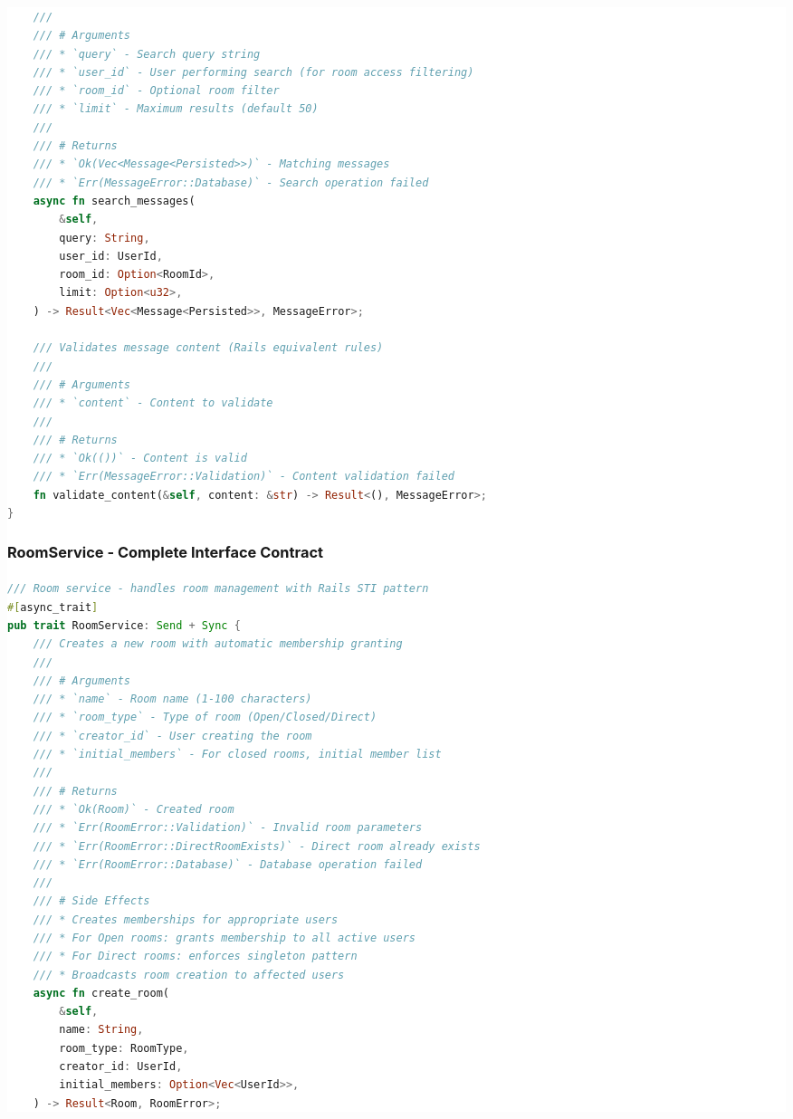 ```rust
    /// 
    /// # Arguments
    /// * `query` - Search query string
    /// * `user_id` - User performing search (for room access filtering)
    /// * `room_id` - Optional room filter
    /// * `limit` - Maximum results (default 50)
    ///
    /// # Returns
    /// * `Ok(Vec<Message<Persisted>>)` - Matching messages
    /// * `Err(MessageError::Database)` - Search operation failed
    async fn search_messages(
        &self,
        query: String,
        user_id: UserId,
        room_id: Option<RoomId>,
        limit: Option<u32>,
    ) -> Result<Vec<Message<Persisted>>, MessageError>;

    /// Validates message content (Rails equivalent rules)
    /// 
    /// # Arguments
    /// * `content` - Content to validate
    ///
    /// # Returns
    /// * `Ok(())` - Content is valid
    /// * `Err(MessageError::Validation)` - Content validation failed
    fn validate_content(&self, content: &str) -> Result<(), MessageError>;
}
```

### RoomService - Complete Interface Contract

```rust
/// Room service - handles room management with Rails STI pattern
#[async_trait]
pub trait RoomService: Send + Sync {
    /// Creates a new room with automatic membership granting
    /// 
    /// # Arguments
    /// * `name` - Room name (1-100 characters)
    /// * `room_type` - Type of room (Open/Closed/Direct)
    /// * `creator_id` - User creating the room
    /// * `initial_members` - For closed rooms, initial member list
    ///
    /// # Returns
    /// * `Ok(Room)` - Created room
    /// * `Err(RoomError::Validation)` - Invalid room parameters
    /// * `Err(RoomError::DirectRoomExists)` - Direct room already exists
    /// * `Err(RoomError::Database)` - Database operation failed
    ///
    /// # Side Effects
    /// * Creates memberships for appropriate users
    /// * For Open rooms: grants membership to all active users
    /// * For Direct rooms: enforces singleton pattern
    /// * Broadcasts room creation to affected users
    async fn create_room(
        &self,
        name: String,
        room_type: RoomType,
        creator_id: UserId,
        initial_members: Option<Vec<UserId>>,
    ) -> Result<Room, RoomError>;

```